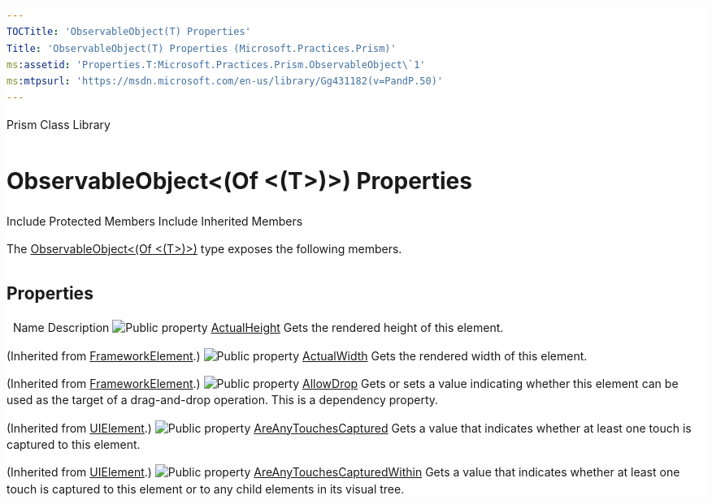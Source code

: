 ```yaml
---
TOCTitle: 'ObservableObject(T) Properties'
Title: 'ObservableObject(T) Properties (Microsoft.Practices.Prism)'
ms:assetid: 'Properties.T:Microsoft.Practices.Prism.ObservableObject\`1'
ms:mtpsurl: 'https://msdn.microsoft.com/en-us/library/Gg431182(v=PandP.50)'
---
```


Prism Class Library

ObservableObject&lt;(Of &lt;(T&gt;)&gt;) Properties
===================================================

Include Protected Members
Include Inherited Members

The [ObservableObject&lt;(Of &lt;(T&gt;)&gt;)](https://msdn.microsoft.com/t:microsoft.practices.prism.observableobject%601) type exposes the following members.

Properties
----------

<span id="propertyTableToggle"></span>
 
Name
Description
![](https://msdn.microsoft.com/en-us/Gg431182.pubproperty(en-us,PandP.50).gif "Public property")
[ActualHeight](http://msdn2.microsoft.com/en-us/library/ms600871)
Gets the rendered height of this element.

(Inherited from [FrameworkElement](http://msdn2.microsoft.com/en-us/library/ms602714).)
![](https://msdn.microsoft.com/en-us/Gg431182.pubproperty(en-us,PandP.50).gif "Public property")
[ActualWidth](http://msdn2.microsoft.com/en-us/library/ms600872)
Gets the rendered width of this element.

(Inherited from [FrameworkElement](http://msdn2.microsoft.com/en-us/library/ms602714).)
![](https://msdn.microsoft.com/en-us/Gg431182.pubproperty(en-us,PandP.50).gif "Public property")
[AllowDrop](http://msdn2.microsoft.com/en-us/library/ms588665)
Gets or sets a value indicating whether this element can be used as the target of a drag-and-drop operation. This is a dependency property.

(Inherited from [UIElement](http://msdn2.microsoft.com/en-us/library/ms590078).)
![](https://msdn.microsoft.com/en-us/Gg431182.pubproperty(en-us,PandP.50).gif "Public property")
[AreAnyTouchesCaptured](http://msdn2.microsoft.com/en-us/library/dd990703)
Gets a value that indicates whether at least one touch is captured to this element.

(Inherited from [UIElement](http://msdn2.microsoft.com/en-us/library/ms590078).)
![](https://msdn.microsoft.com/en-us/Gg431182.pubproperty(en-us,PandP.50).gif "Public property")
[AreAnyTouchesCapturedWithin](http://msdn2.microsoft.com/en-us/library/dd784099)
Gets a value that indicates whether at least one touch is captured to this element or to any child elements in its visual tree.
